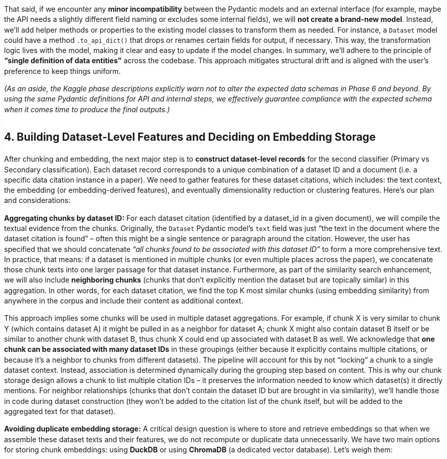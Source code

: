 That said, if we encounter any **minor incompatibility** between the Pydantic models and an external interface (for example, maybe the API needs a slightly different field naming or excludes some internal fields), we will **not create a brand-new model**. Instead, we’ll add helper methods or properties to the existing model classes to transform them as needed. For instance, a `Dataset` model could have a method `.to_api_dict()` that drops or renames certain fields for output, if necessary. This way, the transformation logic lives with the model, making it clear and easy to update if the model changes. In summary, we’ll adhere to the principle of **“single definition of data entities”** across the codebase. This approach mitigates structural drift and is aligned with the user’s preference to keep things uniform.

*(As an aside, the Kaggle phase descriptions explicitly warn not to alter the expected data schemas in Phase 6 and beyond. By using the same Pydantic definitions for API and internal steps, we effectively guarantee compliance with the expected schema when it comes time to produce the final outputs.)*

## **4\. Building Dataset-Level Features and Deciding on Embedding Storage**

After chunking and embedding, the next major step is to **construct dataset-level records** for the second classifier (Primary vs Secondary classification). Each dataset record corresponds to a unique combination of a dataset ID and a document (i.e. a specific data citation instance in a paper). We need to gather features for these dataset citations, which includes: the text context, the embedding (or embedding-derived features), and eventually dimensionality reduction or clustering features. Here’s our plan and considerations:

**Aggregating chunks by dataset ID:** For each dataset citation (identified by a dataset\_id in a given document), we will compile the textual evidence from the chunks. Originally, the `Dataset` Pydantic model’s `text` field was just “the text in the document where the dataset citation is found” – often this might be a single sentence or paragraph around the citation. However, the user has specified that we should concatenate *“all chunks found to be associated with this dataset ID”* to form a more comprehensive text. In practice, that means: if a dataset is mentioned in multiple chunks (or even multiple places across the paper), we concatenate those chunk texts into one larger passage for that dataset instance. Furthermore, as part of the similarity search enhancement, we will also include **neighboring chunks** (chunks that don’t explicitly mention the dataset but are topically similar) in this aggregation. In other words, for each dataset citation, we find the top K most similar chunks (using embedding similarity) from anywhere in the corpus and include their content as additional context.

This approach implies some chunks will be used in multiple dataset aggregations. For example, if chunk X is very similar to chunk Y (which contains dataset A) it might be pulled in as a neighbor for dataset A; chunk X might also contain dataset B itself or be similar to another chunk with dataset B, thus chunk X could end up associated with dataset B as well. We acknowledge that **one chunk can be associated with many dataset IDs** in these groupings (either because it explicitly contains multiple citations, or because it’s a neighbor to chunks from different datasets). The pipeline will account for this by not “locking” a chunk to a single dataset context. Instead, association is determined dynamically during the grouping step based on content. This is why our chunk storage design allows a chunk to list multiple citation IDs – it preserves the information needed to know which dataset(s) it directly mentions. For neighbor relationships (chunks that don’t contain the dataset ID but are brought in via similarity), we’ll handle those in code during dataset construction (they won’t be added to the citation list of the chunk itself, but will be added to the aggregated text for that dataset).

**Avoiding duplicate embedding storage:** A critical design question is where to store and retrieve embeddings so that when we assemble these dataset texts and their features, we do not recompute or duplicate data unnecessarily. We have two main options for storing chunk embeddings: using **DuckDB** or using **ChromaDB** (a dedicated vector database). Let’s weigh them:
